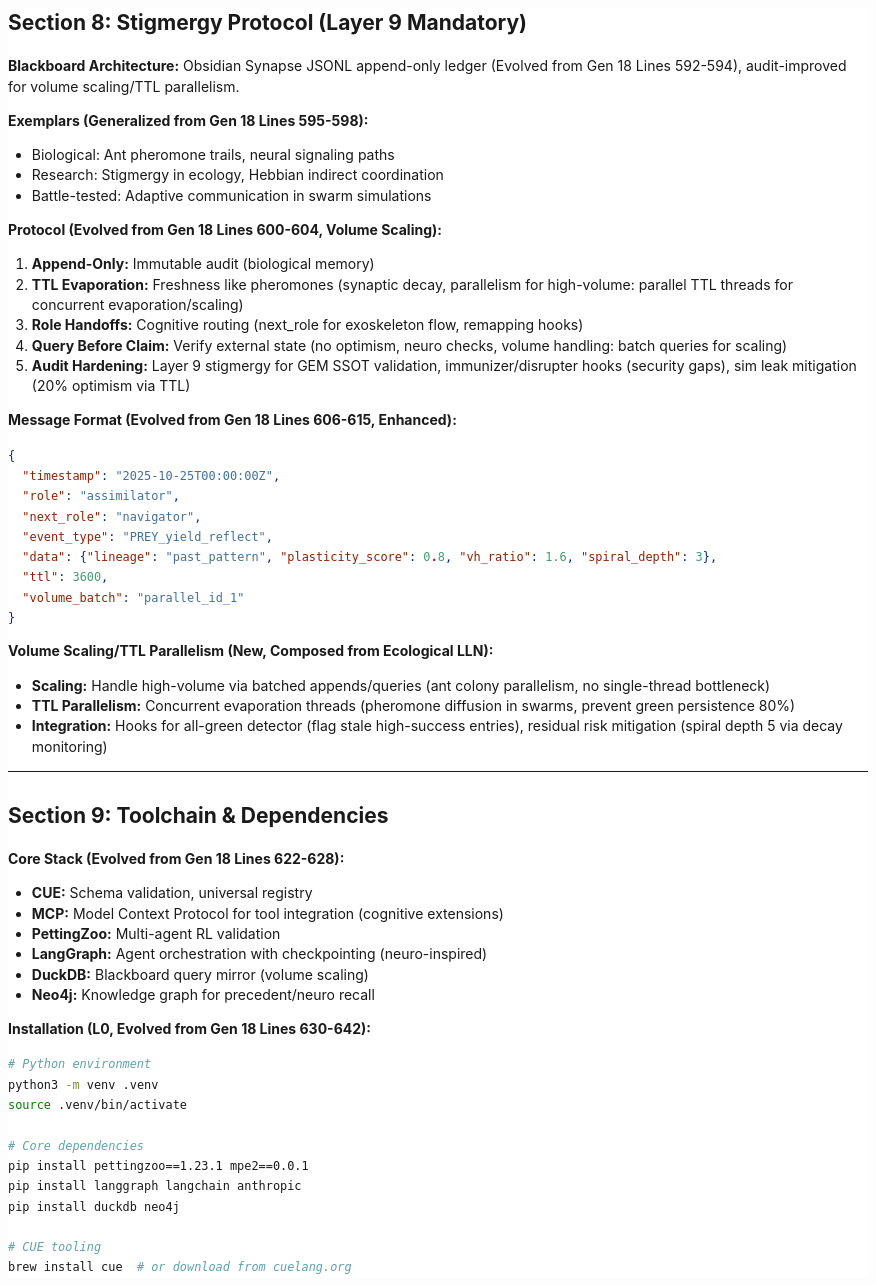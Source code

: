 ## Section 8: Stigmergy Protocol (Layer 9 Mandatory)

**Blackboard Architecture:** Obsidian Synapse JSONL append-only ledger (Evolved from Gen 18 Lines 592-594), audit-improved for volume scaling/TTL parallelism.

**Exemplars (Generalized from Gen 18 Lines 595-598):**
- Biological: Ant pheromone trails, neural signaling paths
- Research: Stigmergy in ecology, Hebbian indirect coordination
- Battle-tested: Adaptive communication in swarm simulations

**Protocol (Evolved from Gen 18 Lines 600-604, Volume Scaling):**
1. **Append-Only:** Immutable audit (biological memory)
2. **TTL Evaporation:** Freshness like pheromones (synaptic decay, parallelism for high-volume: parallel TTL threads for concurrent evaporation/scaling)
3. **Role Handoffs:** Cognitive routing (next_role for exoskeleton flow, remapping hooks)
4. **Query Before Claim:** Verify external state (no optimism, neuro checks, volume handling: batch queries for scaling)
5. **Audit Hardening:** Layer 9 stigmergy for GEM SSOT validation, immunizer/disrupter hooks (security gaps), sim leak mitigation (20% optimism via TTL)

**Message Format (Evolved from Gen 18 Lines 606-615, Enhanced):**
```json
{
  "timestamp": "2025-10-25T00:00:00Z",
  "role": "assimilator",
  "next_role": "navigator",
  "event_type": "PREY_yield_reflect",
  "data": {"lineage": "past_pattern", "plasticity_score": 0.8, "vh_ratio": 1.6, "spiral_depth": 3},
  "ttl": 3600,
  "volume_batch": "parallel_id_1"
}
```

**Volume Scaling/TTL Parallelism (New, Composed from Ecological LLN):**
- **Scaling:** Handle high-volume via batched appends/queries (ant colony parallelism, no single-thread bottleneck)
- **TTL Parallelism:** Concurrent evaporation threads (pheromone diffusion in swarms, prevent green persistence 80%)
- **Integration:** Hooks for all-green detector (flag stale high-success entries), residual risk mitigation (spiral depth 5 via decay monitoring)

---
## Section 9: Toolchain & Dependencies

**Core Stack (Evolved from Gen 18 Lines 622-628):**
- **CUE:** Schema validation, universal registry
- **MCP:** Model Context Protocol for tool integration (cognitive extensions)
- **PettingZoo:** Multi-agent RL validation
- **LangGraph:** Agent orchestration with checkpointing (neuro-inspired)
- **DuckDB:** Blackboard query mirror (volume scaling)
- **Neo4j:** Knowledge graph for precedent/neuro recall

**Installation (L0, Evolved from Gen 18 Lines 630-642):**
```bash
# Python environment
python3 -m venv .venv
source .venv/bin/activate

# Core dependencies
pip install pettingzoo==1.23.1 mpe2==0.0.1
pip install langgraph langchain anthropic
pip install duckdb neo4j

# CUE tooling
brew install cue  # or download from cuelang.org
```